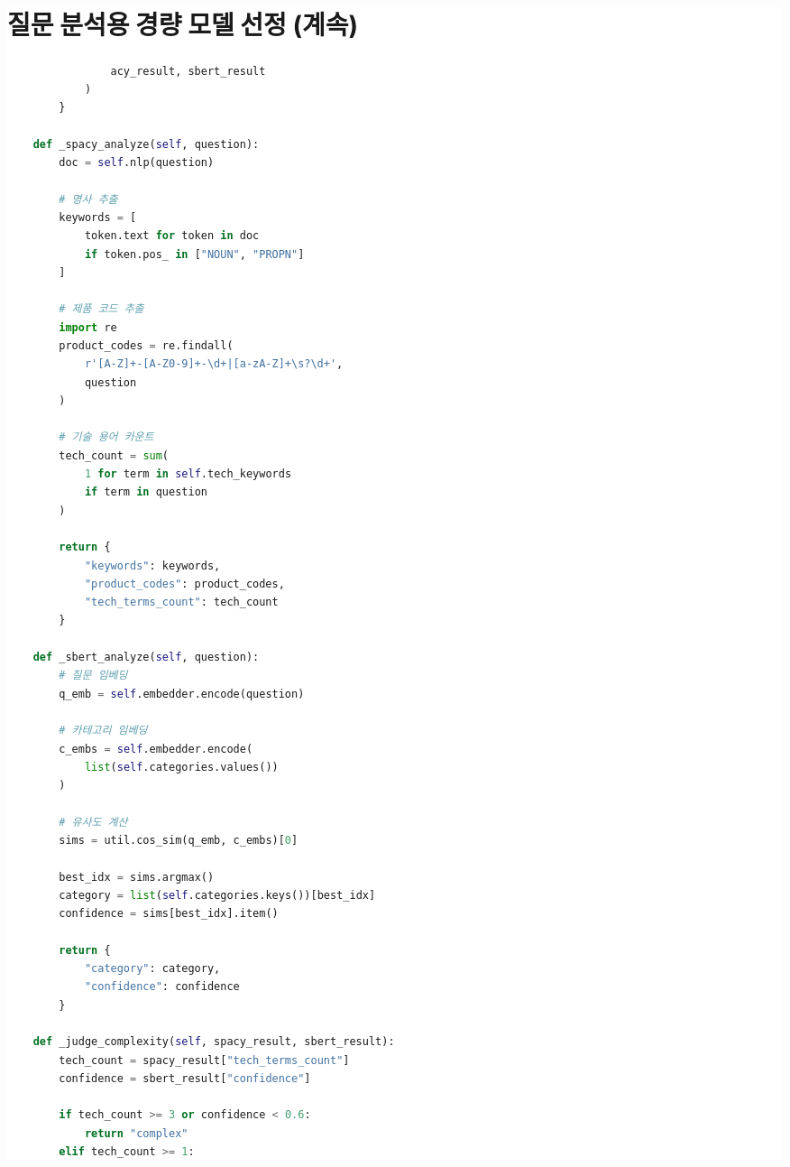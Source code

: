 # 질문 분석용 경량 모델 선정 (계속)

```python
                acy_result, sbert_result
            )
        }
    
    def _spacy_analyze(self, question):
        doc = self.nlp(question)
        
        # 명사 추출
        keywords = [
            token.text for token in doc 
            if token.pos_ in ["NOUN", "PROPN"]
        ]
        
        # 제품 코드 추출
        import re
        product_codes = re.findall(
            r'[A-Z]+-[A-Z0-9]+-\d+|[a-zA-Z]+\s?\d+',
            question
        )
        
        # 기술 용어 카운트
        tech_count = sum(
            1 for term in self.tech_keywords 
            if term in question
        )
        
        return {
            "keywords": keywords,
            "product_codes": product_codes,
            "tech_terms_count": tech_count
        }
    
    def _sbert_analyze(self, question):
        # 질문 임베딩
        q_emb = self.embedder.encode(question)
        
        # 카테고리 임베딩
        c_embs = self.embedder.encode(
            list(self.categories.values())
        )
        
        # 유사도 계산
        sims = util.cos_sim(q_emb, c_embs)[0]
        
        best_idx = sims.argmax()
        category = list(self.categories.keys())[best_idx]
        confidence = sims[best_idx].item()
        
        return {
            "category": category,
            "confidence": confidence
        }
    
    def _judge_complexity(self, spacy_result, sbert_result):
        tech_count = spacy_result["tech_terms_count"]
        confidence = sbert_result["confidence"]
        
        if tech_count >= 3 or confidence < 0.6:
            return "complex"
        elif tech_count >= 1:
```
